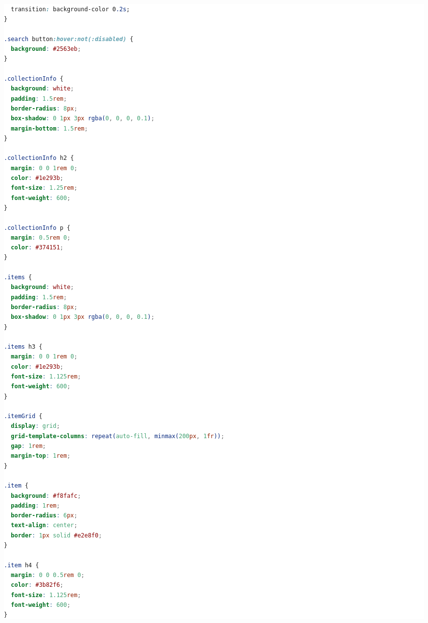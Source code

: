 ```css
  transition: background-color 0.2s;
}

.search button:hover:not(:disabled) {
  background: #2563eb;
}

.collectionInfo {
  background: white;
  padding: 1.5rem;
  border-radius: 8px;
  box-shadow: 0 1px 3px rgba(0, 0, 0, 0.1);
  margin-bottom: 1.5rem;
}

.collectionInfo h2 {
  margin: 0 0 1rem 0;
  color: #1e293b;
  font-size: 1.25rem;
  font-weight: 600;
}

.collectionInfo p {
  margin: 0.5rem 0;
  color: #374151;
}

.items {
  background: white;
  padding: 1.5rem;
  border-radius: 8px;
  box-shadow: 0 1px 3px rgba(0, 0, 0, 0.1);
}

.items h3 {
  margin: 0 0 1rem 0;
  color: #1e293b;
  font-size: 1.125rem;
  font-weight: 600;
}

.itemGrid {
  display: grid;
  grid-template-columns: repeat(auto-fill, minmax(200px, 1fr));
  gap: 1rem;
  margin-top: 1rem;
}

.item {
  background: #f8fafc;
  padding: 1rem;
  border-radius: 6px;
  text-align: center;
  border: 1px solid #e2e8f0;
}

.item h4 {
  margin: 0 0 0.5rem 0;
  color: #3b82f6;
  font-size: 1.125rem;
  font-weight: 600;
}

```